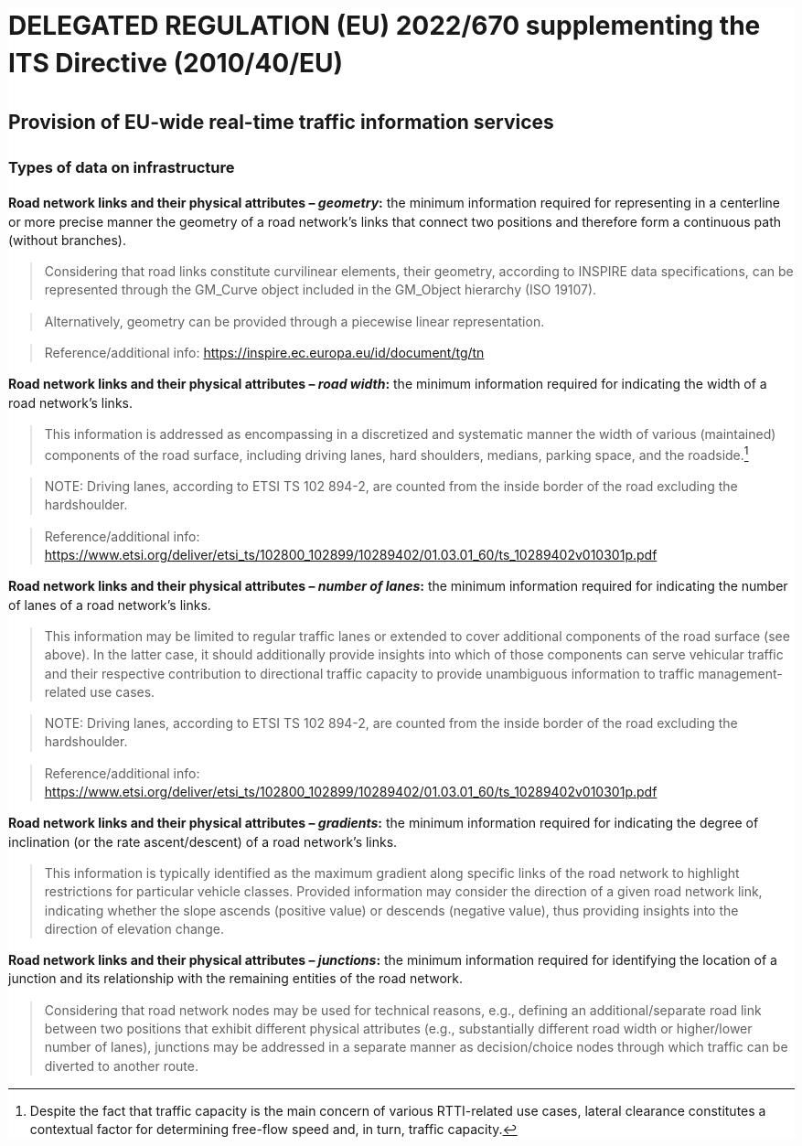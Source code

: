 # DELEGATED REGULATION (EU) 2022/670 supplementing the ITS Directive (2010/40/EU)
## Provision of EU-wide real-time traffic information services
### Types of data on infrastructure

**Road network links and their physical attributes – _geometry_:** the minimum information required for representing in a centerline or more precise manner the geometry of a road network’s links that connect two positions and therefore form a continuous path (without branches).
>Considering that road links constitute curvilinear elements, their geometry, according to INSPIRE data specifications, can be represented through the GM_Curve object included in the GM_Object hierarchy (ISO 19107).

>Alternatively, geometry can be provided through a piecewise linear representation.

>Reference/additional info: https://inspire.ec.europa.eu/id/document/tg/tn

**Road network links and their physical attributes – _road width_:** the minimum information required for indicating the width of a road network’s links.
>This information is addressed as encompassing in a discretized and systematic manner the width of various (maintained) components of the road surface, including driving lanes, hard shoulders, medians, parking space, and the roadside.[^1]

> NOTE: Driving lanes, according to ETSI TS 102 894-2, are counted from the inside border of the road excluding the hardshoulder.

> Reference/additional info: https://www.etsi.org/deliver/etsi_ts/102800_102899/10289402/01.03.01_60/ts_10289402v010301p.pdf 

[^1]: Despite the fact that traffic capacity is the main concern of various RTTI-related use cases, lateral clearance constitutes a contextual factor for determining free-flow speed and, in turn, traffic capacity.

**Road network links and their physical attributes – _number of lanes_:** the minimum information required for indicating the number of lanes of a road network’s links.
>This information may be limited to regular traffic lanes or extended to cover additional components of the road surface (see above). In the latter case, it should additionally provide insights into which of those components can serve vehicular traffic and their respective contribution to directional traffic capacity to provide unambiguous information to traffic management-related use cases.

> NOTE: Driving lanes, according to ETSI TS 102 894-2, are counted from the inside border of the road excluding the hardshoulder.

> Reference/additional info: https://www.etsi.org/deliver/etsi_ts/102800_102899/10289402/01.03.01_60/ts_10289402v010301p.pdf 

**Road network links and their physical attributes – _gradients_:** the minimum information required for indicating the degree of inclination (or the rate ascent/descent) of a road network’s links.
>This information is typically identified as the maximum gradient along specific links of the road network to highlight restrictions for particular vehicle classes. Provided information may consider the direction of a given road network link, indicating whether the slope ascends (positive value) or descends (negative value), thus providing insights into the direction of elevation change.

**Road network links and their physical attributes – _junctions_:** the minimum information required for identifying the location of a junction and its relationship with the remaining entities of the road network.
>Considering that road network nodes may be used for technical reasons, e.g., defining an additional/separate road link between two positions that exhibit different physical attributes (e.g., substantially different road width or higher/lower number of lanes), junctions may be addressed in a separate manner as decision/choice nodes through which traffic can be diverted to another route.

